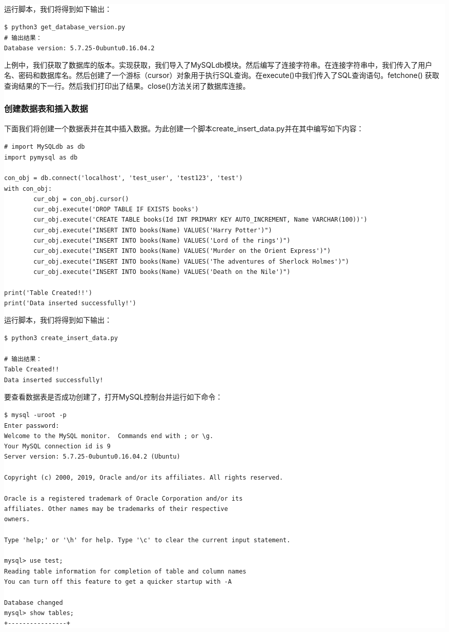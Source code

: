 运行脚本，我们将得到如下输出：

```
$ python3 get_database_version.py
# 输出结果：
Database version: 5.7.25-0ubuntu0.16.04.2
```

上例中，我们获取了数据库的版本。实现获取，我们导入了MySQLdb模块。然后编写了连接字符串。在连接字符串中，我们传入了用户名、密码和数据库名。然后创建了一个游标（cursor）对象用于执行SQL查询。在execute()中我们传入了SQL查询语句。fetchone() 获取查询结果的下一行。然后我们打印出了结果。close()方法关闭了数据库连接。

### 创建数据表和插入数据

下面我们将创建一个数据表并在其中插入数据。为此创建一个脚本create_insert_data.py并在其中编写如下内容：

```
# import MySQLdb as db
import pymysql as db

con_obj = db.connect('localhost', 'test_user', 'test123', 'test')
with con_obj:
        cur_obj = con_obj.cursor()
        cur_obj.execute('DROP TABLE IF EXISTS books')
        cur_obj.execute('CREATE TABLE books(Id INT PRIMARY KEY AUTO_INCREMENT, Name VARCHAR(100))')
        cur_obj.execute("INSERT INTO books(Name) VALUES('Harry Potter')")
        cur_obj.execute("INSERT INTO books(Name) VALUES('Lord of the rings')")
        cur_obj.execute("INSERT INTO books(Name) VALUES('Murder on the Orient Express')")
        cur_obj.execute("INSERT INTO books(Name) VALUES('The adventures of Sherlock Holmes')")
        cur_obj.execute("INSERT INTO books(Name) VALUES('Death on the Nile')")

print('Table Created!!')
print('Data inserted successfully!')
```

运行脚本，我们将得到如下输出：

```
$ python3 create_insert_data.py

# 输出结果：
Table Created!!
Data inserted successfully!
```

要查看数据表是否成功创建了，打开MySQL控制台并运行如下命令：

```
$ mysql -uroot -p
Enter password:
Welcome to the MySQL monitor.  Commands end with ; or \g.
Your MySQL connection id is 9
Server version: 5.7.25-0ubuntu0.16.04.2 (Ubuntu)

Copyright (c) 2000, 2019, Oracle and/or its affiliates. All rights reserved.

Oracle is a registered trademark of Oracle Corporation and/or its
affiliates. Other names may be trademarks of their respective
owners.

Type 'help;' or '\h' for help. Type '\c' to clear the current input statement.

mysql> use test;
Reading table information for completion of table and column names
You can turn off this feature to get a quicker startup with -A

Database changed
mysql> show tables;
+----------------+
```